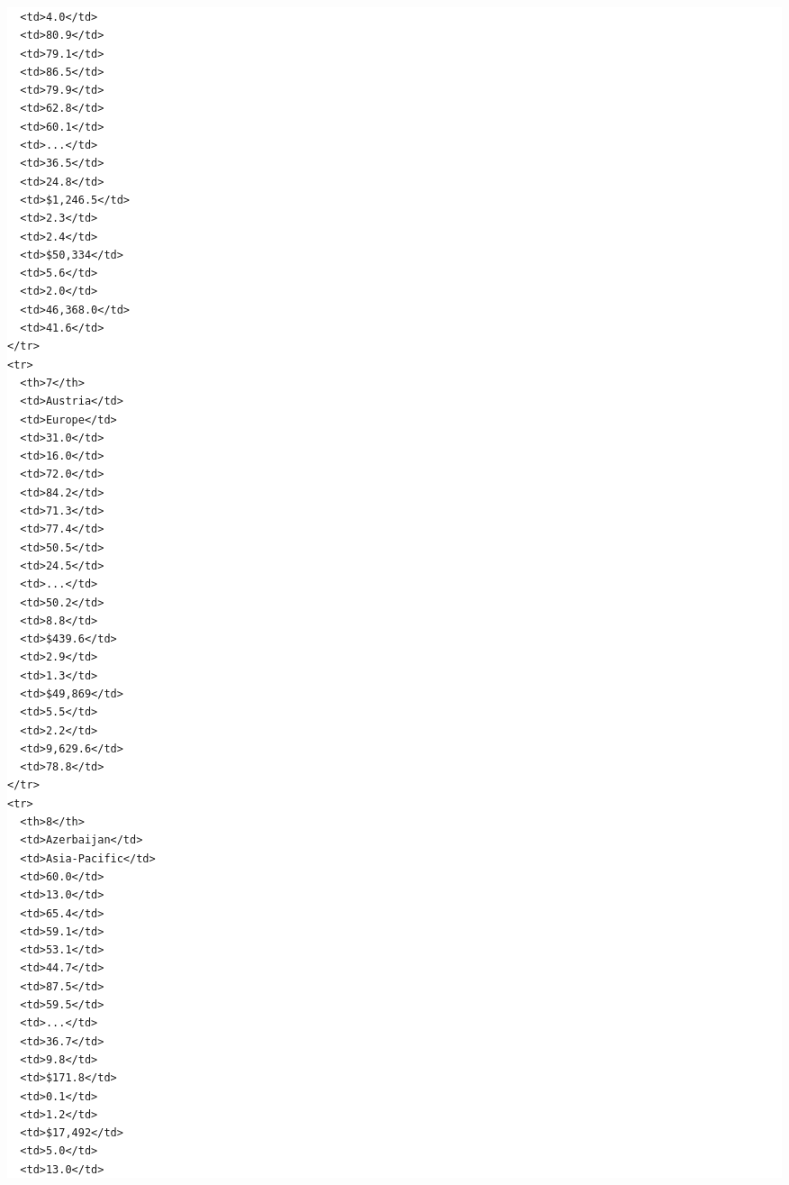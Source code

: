       <td>4.0</td>
      <td>80.9</td>
      <td>79.1</td>
      <td>86.5</td>
      <td>79.9</td>
      <td>62.8</td>
      <td>60.1</td>
      <td>...</td>
      <td>36.5</td>
      <td>24.8</td>
      <td>$1,246.5</td>
      <td>2.3</td>
      <td>2.4</td>
      <td>$50,334</td>
      <td>5.6</td>
      <td>2.0</td>
      <td>46,368.0</td>
      <td>41.6</td>
    </tr>
    <tr>
      <th>7</th>
      <td>Austria</td>
      <td>Europe</td>
      <td>31.0</td>
      <td>16.0</td>
      <td>72.0</td>
      <td>84.2</td>
      <td>71.3</td>
      <td>77.4</td>
      <td>50.5</td>
      <td>24.5</td>
      <td>...</td>
      <td>50.2</td>
      <td>8.8</td>
      <td>$439.6</td>
      <td>2.9</td>
      <td>1.3</td>
      <td>$49,869</td>
      <td>5.5</td>
      <td>2.2</td>
      <td>9,629.6</td>
      <td>78.8</td>
    </tr>
    <tr>
      <th>8</th>
      <td>Azerbaijan</td>
      <td>Asia-Pacific</td>
      <td>60.0</td>
      <td>13.0</td>
      <td>65.4</td>
      <td>59.1</td>
      <td>53.1</td>
      <td>44.7</td>
      <td>87.5</td>
      <td>59.5</td>
      <td>...</td>
      <td>36.7</td>
      <td>9.8</td>
      <td>$171.8</td>
      <td>0.1</td>
      <td>1.2</td>
      <td>$17,492</td>
      <td>5.0</td>
      <td>13.0</td>
